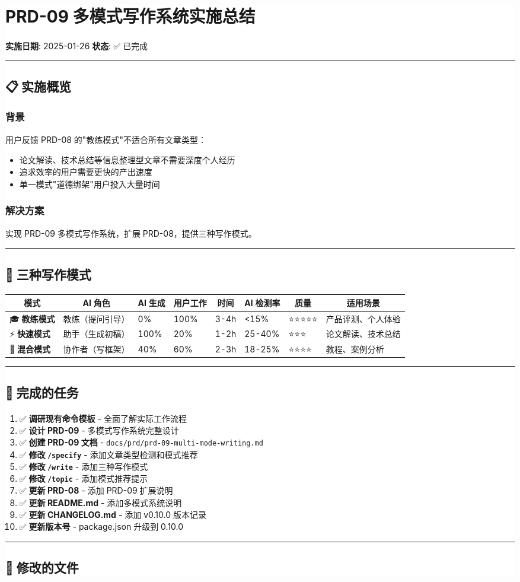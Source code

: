 # PRD-09 多模式写作系统实施总结

**实施日期**: 2025-01-26
**状态**: ✅ 已完成

---

## 📋 实施概览

### 背景

用户反馈 PRD-08 的"教练模式"不适合所有文章类型：
- 论文解读、技术总结等信息整理型文章不需要深度个人经历
- 追求效率的用户需要更快的产出速度
- 单一模式"道德绑架"用户投入大量时间

### 解决方案

实现 PRD-09 多模式写作系统，扩展 PRD-08，提供三种写作模式。

---

## 🎯 三种写作模式

| 模式 | AI 角色 | AI 生成 | 用户工作 | 时间 | AI 检测率 | 质量 | 适用场景 |
|-----|---------|---------|---------|------|----------|------|---------|
| 🎓 **教练模式** | 教练（提问引导） | 0% | 100% | 3-4h | <15% | ⭐⭐⭐⭐⭐ | 产品评测、个人体验 |
| ⚡ **快速模式** | 助手（生成初稿） | 100% | 20% | 1-2h | 25-40% | ⭐⭐⭐ | 论文解读、技术总结 |
| 🔄 **混合模式** | 协作者（写框架） | 40% | 60% | 2-3h | 18-25% | ⭐⭐⭐⭐ | 教程、案例分析 |

---

## 📝 完成的任务

1. ✅ **调研现有命令模板** - 全面了解实际工作流程
2. ✅ **设计 PRD-09** - 多模式写作系统完整设计
3. ✅ **创建 PRD-09 文档** - `docs/prd/prd-09-multi-mode-writing.md`
4. ✅ **修改 `/specify`** - 添加文章类型检测和模式推荐
5. ✅ **修改 `/write`** - 添加三种写作模式
6. ✅ **修改 `/topic`** - 添加模式推荐提示
7. ✅ **更新 PRD-08** - 添加 PRD-09 扩展说明
8. ✅ **更新 README.md** - 添加多模式系统说明
9. ✅ **更新 CHANGELOG.md** - 添加 v0.10.0 版本记录
10. ✅ **更新版本号** - package.json 升级到 0.10.0

---

## 📁 修改的文件
